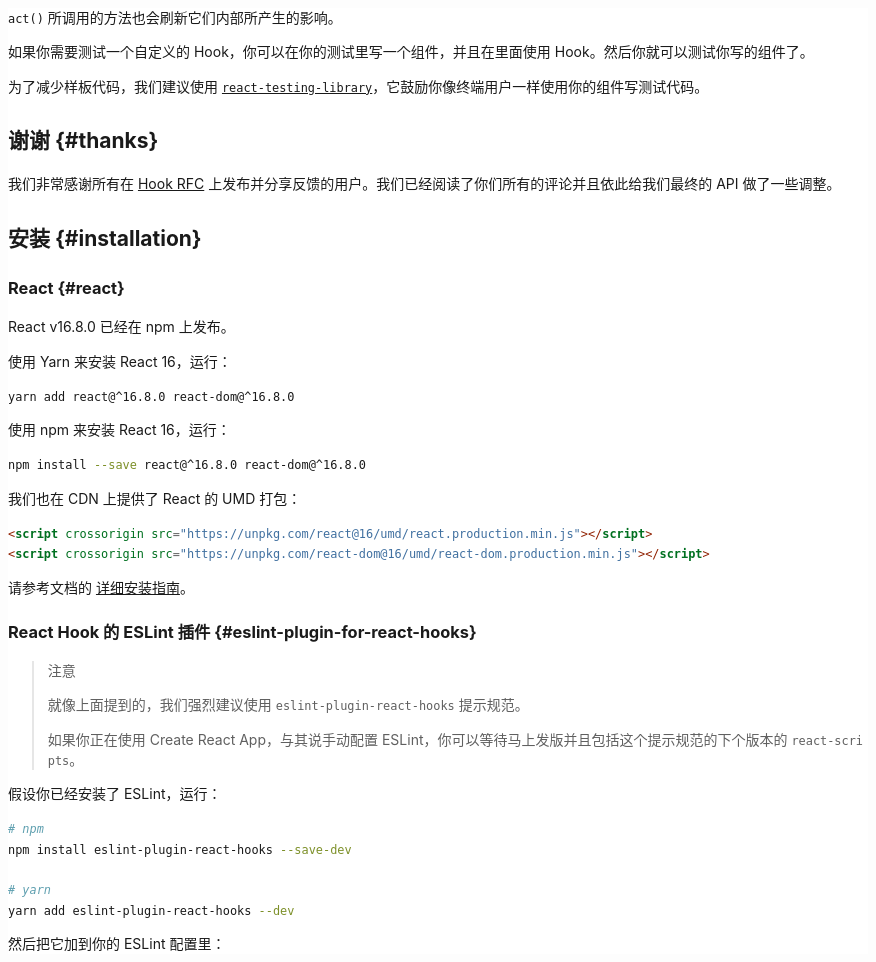 `act()` 所调用的方法也会刷新它们内部所产生的影响。

如果你需要测试一个自定义的 Hook，你可以在你的测试里写一个组件，并且在里面使用 Hook。然后你就可以测试你写的组件了。

为了减少样板代码，我们建议使用 [`react-testing-library`](https://testing-library.com/react)，它鼓励你像终端用户一样使用你的组件写测试代码。

## 谢谢 {#thanks}

我们非常感谢所有在 [Hook RFC](https://github.com/reactjs/rfcs/pull/68) 上发布并分享反馈的用户。我们已经阅读了你们所有的评论并且依此给我们最终的 API 做了一些调整。

## 安装 {#installation}

### React {#react}

React v16.8.0 已经在 npm 上发布。

使用 Yarn 来安装 React 16，运行：

```bash
yarn add react@^16.8.0 react-dom@^16.8.0
```

使用 npm 来安装 React 16，运行：

```bash
npm install --save react@^16.8.0 react-dom@^16.8.0
```

我们也在 CDN 上提供了 React 的 UMD 打包：

```html
<script crossorigin src="https://unpkg.com/react@16/umd/react.production.min.js"></script>
<script crossorigin src="https://unpkg.com/react-dom@16/umd/react-dom.production.min.js"></script>
```

请参考文档的 [详细安装指南](/docs/installation.html)。

### React Hook 的 ESLint 插件 {#eslint-plugin-for-react-hooks}

> 注意
>
> 就像上面提到的，我们强烈建议使用 `eslint-plugin-react-hooks` 提示规范。
>
> 如果你正在使用 Create React App，与其说手动配置 ESLint，你可以等待马上发版并且包括这个提示规范的下个版本的 `react-scripts`。

假设你已经安装了 ESLint，运行：

```sh
# npm
npm install eslint-plugin-react-hooks --save-dev

# yarn
yarn add eslint-plugin-react-hooks --dev
```

然后把它加到你的 ESLint 配置里：
